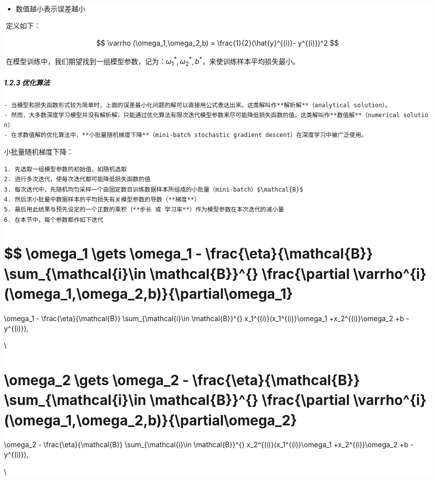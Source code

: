 - 数值越小表示误差越小

​	定义如下：

$$
\varrho (\omega_1,\omega_2,b) = \frac{1}{2}(\hat{y}^{(i)}- y^{(i)})^2
$$

​	在模型训练中，我们期望找到一组模型参数，记为：$\omega_1^*,\omega_2^*,b^*$，来使训练样本平均损失最小。

##### 1.2.3 优化算法

	- 当模型和损失函数形式较为简单时，上面的误差最小化问题的解可以直接用公式表达出来。这类解叫作**解析解**（analytical solution）。
	- 然而，大多数深度学习模型并没有解析解，只能通过优化算法有限次迭代模型参数来尽可能降低损失函数的值。这类解叫作**数值解**（numerical solution）
	- 在求数值解的优化算法中，**小批量随机梯度下降**（mini-batch stochastic gradient descent）在深度学习中被广泛使用。

小批量随机梯度下降：

 	1. 先选取一组模型参数的初始值，如随机选取
 	2. 进行多次迭代，使每次迭代都可能降低损失函数的值
 	3. 每次迭代中，先随机均匀采样一个由固定数目训练数据样本所组成的小批量（mini-batch）$\mathcal{B}$
 	4. 然后求小批量中数据样本的平均损失有关模型参数的导数（**梯度**）
 	5. 最后用此结果与预先设定的一个正数的乘积（**步长 或 学习率**）作为模型参数在本次迭代的减小量
 	6. 在本节中，每个参数都作如下迭代

$$
\omega_1 \gets 
\omega_1 - 
\frac{\eta}{\mathcal{B}} 
\sum_{\mathcal{i}\in \mathcal{B}}^{}
\frac{\partial \varrho^{i}(\omega_1,\omega_2,b)}{\partial\omega_1} 
=
\omega_1 - 
\frac{\eta}{\mathcal{B}} 
\sum_{\mathcal{i}\in \mathcal{B}}^{}
x_1^{(i)}(x_1^{(i)}\omega_1
+x_2^{(i)}\omega_2
+b - y^{(i)}),

\\

\omega_2 \gets 
\omega_2 - 
\frac{\eta}{\mathcal{B}} 
\sum_{\mathcal{i}\in \mathcal{B}}^{}
\frac{\partial \varrho^{i}(\omega_1,\omega_2,b)}{\partial\omega_2} 
=
\omega_2 - 
\frac{\eta}{\mathcal{B}} 
\sum_{\mathcal{i}\in \mathcal{B}}^{}
x_2^{(i)}(x_1^{(i)}\omega_1
+x_2^{(i)}\omega_2
+b - y^{(i)}),

\\
